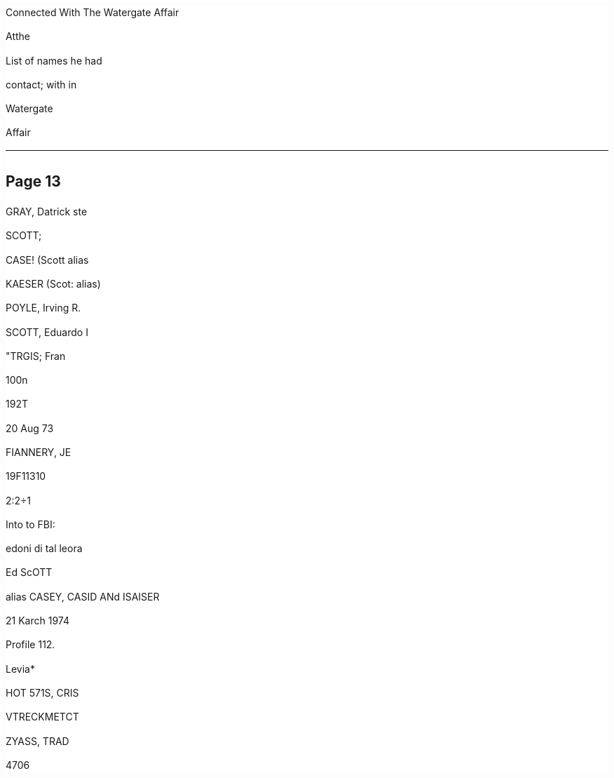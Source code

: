 Connected With The Watergate Affair

Atthe

List of names he had

contact; with in

Watergate

Affair

---

## Page 13

GRAY, Datrick ste

SCOTT;

CASE! (Scott alias

KAESER (Scot: alias)

POYLE, Irving R.

SCOTT, Eduardo I

"TRGIS; Fran

100n

192T

20 Aug 73

FIANNERY, JE

19F11310

2:2÷1

Into to FBI:

edoni di tal leora

Ed ScOTT

alias CASEY, CASID ANd ISAISER

21 Karch 1974

Profile 112.

Levia*

HOT 571S, CRIS

VTRECKMETCT

ZYASS, TRAD

4706
